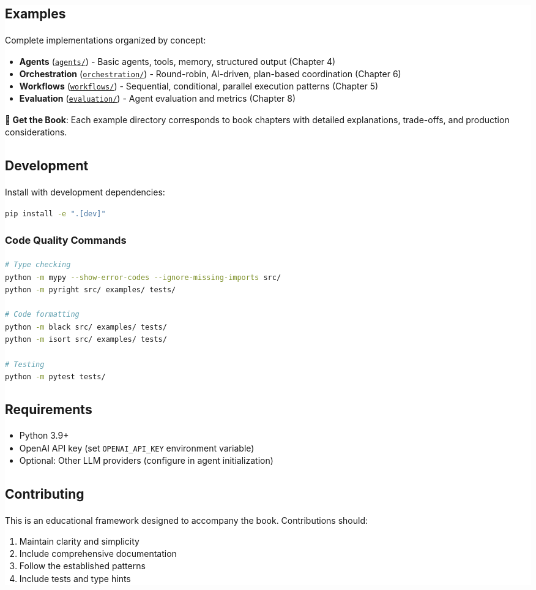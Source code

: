 ## Examples

Complete implementations organized by concept:

- **Agents** ([`agents/`](examples/agents/)) - Basic agents, tools, memory, structured output (Chapter 4)
- **Orchestration** ([`orchestration/`](examples/orchestration/)) - Round-robin, AI-driven, plan-based coordination (Chapter 6)
- **Workflows** ([`workflows/`](examples/workflows/)) - Sequential, conditional, parallel execution patterns (Chapter 5)
- **Evaluation** ([`evaluation/`](examples/evaluation/)) - Agent evaluation and metrics (Chapter 8)

**📖 Get the Book**: Each example directory corresponds to book chapters with detailed explanations, trade-offs, and production considerations.

## Development

Install with development dependencies:

```bash
pip install -e ".[dev]"
```

### Code Quality Commands

```bash
# Type checking
python -m mypy --show-error-codes --ignore-missing-imports src/
python -m pyright src/ examples/ tests/

# Code formatting
python -m black src/ examples/ tests/
python -m isort src/ examples/ tests/

# Testing
python -m pytest tests/
```

## Requirements

- Python 3.9+
- OpenAI API key (set `OPENAI_API_KEY` environment variable)
- Optional: Other LLM providers (configure in agent initialization)

## Contributing

This is an educational framework designed to accompany the book. Contributions should:

1. Maintain clarity and simplicity
2. Include comprehensive documentation
3. Follow the established patterns
4. Include tests and type hints
